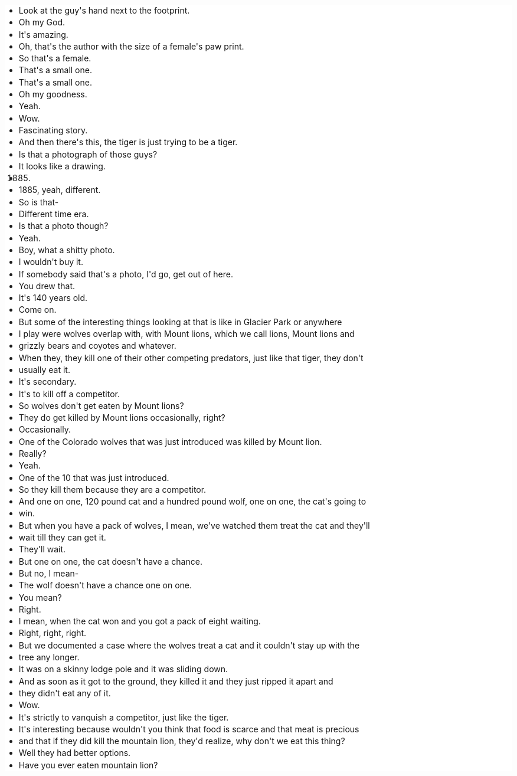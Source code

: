 *  Look at the guy's hand next to the footprint.
*  Oh my God.
*  It's amazing.
*  Oh, that's the author with the size of a female's paw print.
*  So that's a female.
*  That's a small one.
*  That's a small one.
*  Oh my goodness.
*  Yeah.
*  Wow.
*  Fascinating story.
*  And then there's this, the tiger is just trying to be a tiger.
*  Is that a photograph of those guys?
*  It looks like a drawing.
*  1885.
*  1885, yeah, different.
*  So is that-
*  Different time era.
*  Is that a photo though?
*  Yeah.
*  Boy, what a shitty photo.
*  I wouldn't buy it.
*  If somebody said that's a photo, I'd go, get out of here.
*  You drew that.
*  It's 140 years old.
*  Come on.
*  But some of the interesting things looking at that is like in Glacier Park or anywhere
*  I play were wolves overlap with, with Mount lions, which we call lions, Mount lions and
*  grizzly bears and coyotes and whatever.
*  When they, they kill one of their other competing predators, just like that tiger, they don't
*  usually eat it.
*  It's secondary.
*  It's to kill off a competitor.
*  So wolves don't get eaten by Mount lions?
*  They do get killed by Mount lions occasionally, right?
*  Occasionally.
*  One of the Colorado wolves that was just introduced was killed by Mount lion.
*  Really?
*  Yeah.
*  One of the 10 that was just introduced.
*  So they kill them because they are a competitor.
*  And one on one, 120 pound cat and a hundred pound wolf, one on one, the cat's going to
*  win.
*  But when you have a pack of wolves, I mean, we've watched them treat the cat and they'll
*  wait till they can get it.
*  They'll wait.
*  But one on one, the cat doesn't have a chance.
*  But no, I mean-
*  The wolf doesn't have a chance one on one.
*  You mean?
*  Right.
*  I mean, when the cat won and you got a pack of eight waiting.
*  Right, right, right.
*  But we documented a case where the wolves treat a cat and it couldn't stay up with the
*  tree any longer.
*  It was on a skinny lodge pole and it was sliding down.
*  And as soon as it got to the ground, they killed it and they just ripped it apart and
*  they didn't eat any of it.
*  Wow.
*  It's strictly to vanquish a competitor, just like the tiger.
*  It's interesting because wouldn't you think that food is scarce and that meat is precious
*  and that if they did kill the mountain lion, they'd realize, why don't we eat this thing?
*  Well they had better options.
*  Have you ever eaten mountain lion?